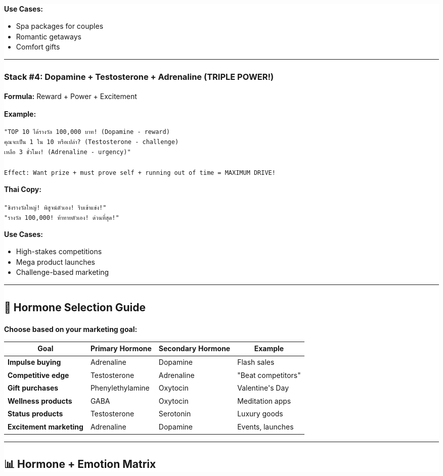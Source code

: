 **Use Cases:**
- Spa packages for couples
- Romantic getaways
- Comfort gifts

---

### Stack #4: Dopamine + Testosterone + Adrenaline (TRIPLE POWER!)

**Formula:** Reward + Power + Excitement

**Example:**
```
"TOP 10 ได้รางวัล 100,000 บาท! (Dopamine - reward)
คุณจะเป็น 1 ใน 10 หรือเปล่า? (Testosterone - challenge)
เหลือ 3 ชั่วโมง! (Adrenaline - urgency)"

Effect: Want prize + must prove self + running out of time = MAXIMUM DRIVE!
```

**Thai Copy:**
```
"ชิงรางวัลใหญ่! พิสูจน์ตัวเอง! รีบเข้าแข่ง!"
"รางวัล 100,000! ท้าทายตัวเอง! ด่วนที่สุด!"
```

**Use Cases:**
- High-stakes competitions
- Mega product launches
- Challenge-based marketing

---

## 🎯 Hormone Selection Guide

**Choose based on your marketing goal:**

| Goal | Primary Hormone | Secondary Hormone | Example |
|------|----------------|-------------------|---------|
| **Impulse buying** | Adrenaline | Dopamine | Flash sales |
| **Competitive edge** | Testosterone | Adrenaline | "Beat competitors" |
| **Gift purchases** | Phenylethylamine | Oxytocin | Valentine's Day |
| **Wellness products** | GABA | Oxytocin | Meditation apps |
| **Status products** | Testosterone | Serotonin | Luxury goods |
| **Excitement marketing** | Adrenaline | Dopamine | Events, launches |

---

## 📊 Hormone + Emotion Matrix
